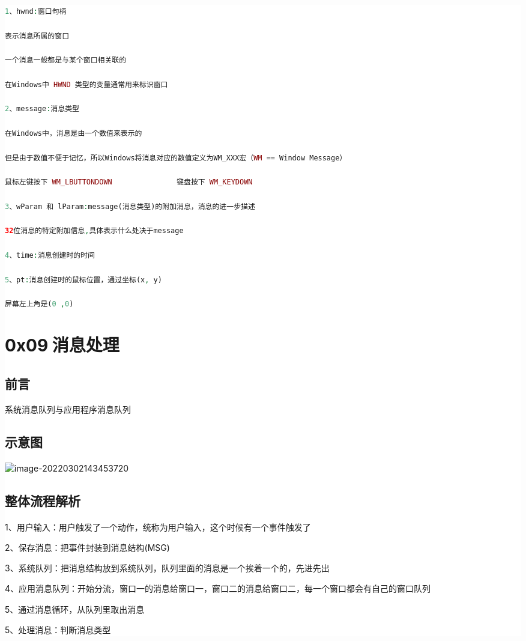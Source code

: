 ```php
1、hwnd:窗口句柄

表示消息所属的窗口               

一个消息一般都是与某个窗口相关联的               

在Windows中 HWND 类型的变量通常用来标识窗口        

2、message:消息类型

在Windows中，消息是由一个数值来表示的              

但是由于数值不便于记忆，所以Windows将消息对应的数值定义为WM_XXX宏（WM == Window Message）               

鼠标左键按下 WM_LBUTTONDOWN               键盘按下 WM_KEYDOWN

3、wParam 和 lParam:message(消息类型)的附加消息，消息的进一步描述   

32位消息的特定附加信息,具体表示什么处决于message               

4、time:消息创建时的时间                 

5、pt:消息创建时的鼠标位置，通过坐标(x, y)

屏幕左上角是(0 ,0)
```

0x09 消息处理
=========

前言
--

系统消息队列与应用程序消息队列

示意图
---

![image-20220302143453720](https://shs3.b.qianxin.com/attack_forum/2022/03/attach-2f2cf0098dbb7023d34130c6732be0228b7c7bcd.png)

整体流程解析
------

1、用户输入：用户触发了一个动作，统称为用户输入，这个时候有一个事件触发了

2、保存消息：把事件封装到消息结构(MSG)

3、系统队列：把消息结构放到系统队列，队列里面的消息是一个挨着一个的，先进先出

4、应用消息队列：开始分流，窗口一的消息给窗口一，窗口二的消息给窗口二，每一个窗口都会有自己的窗口队列

5、通过消息循环，从队列里取出消息

5、处理消息：判断消息类型

